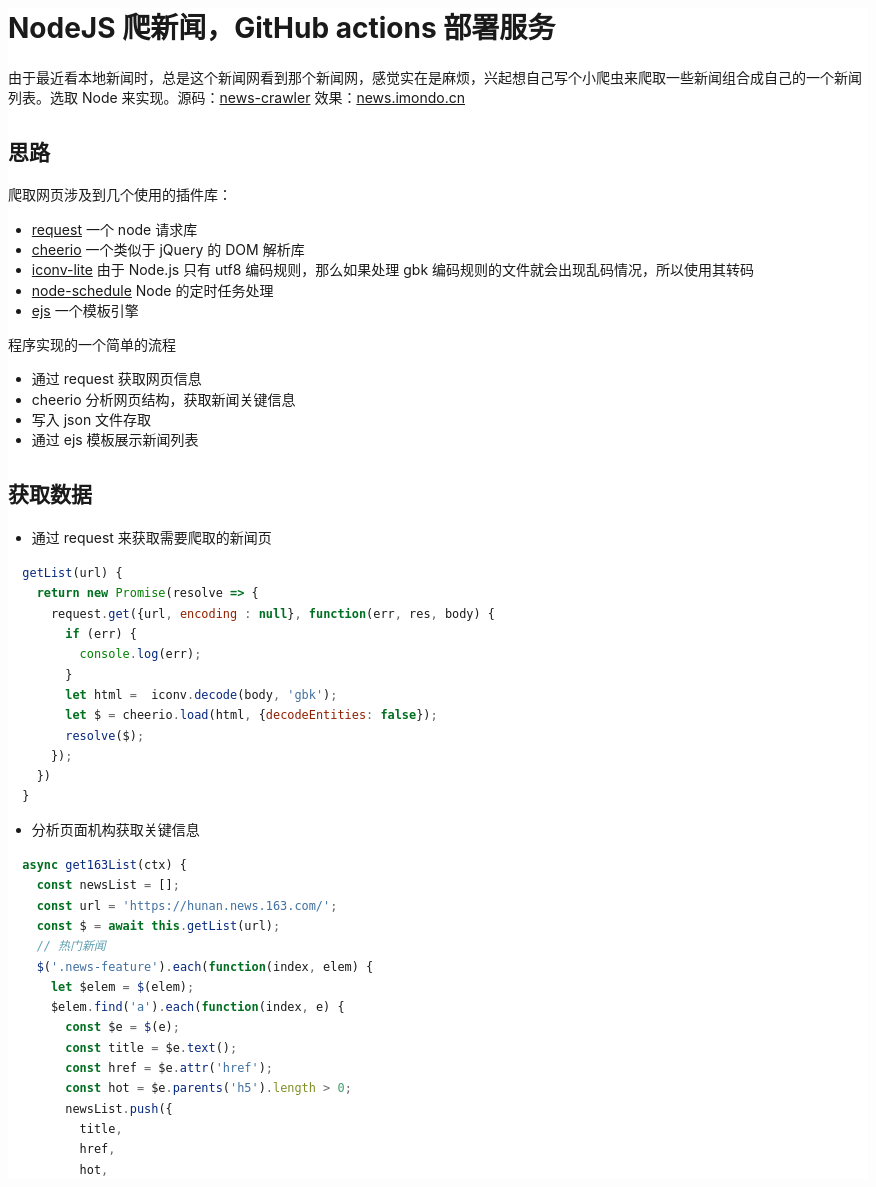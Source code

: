 # NodeJS 爬新闻，GitHub actions 部署服务

由于最近看本地新闻时，总是这个新闻网看到那个新闻网，感觉实在是麻烦，兴起想自己写个小爬虫来爬取一些新闻组合成自己的一个新闻列表。选取 Node 来实现。源码：[news-crawler](https://github.com/one-pupil/news-crawler) 效果：[news.imondo.cn](http://news.imondo.cn)<br />

<a name="wVVji"></a>
## 思路
爬取网页涉及到几个使用的插件库：

- [request](https://github.com/request/request) 一个 node 请求库
- [cheerio](https://github.com/cheeriojs/cheerio) 一个类似于 jQuery 的 DOM 解析库
- [iconv-lite](https://github.com/ashtuchkin/iconv-lite) 由于 Node.js 只有 utf8 编码规则，那么如果处理 gbk 编码规则的文件就会出现乱码情况，所以使用其转码
- [node-schedule](https://github.com/node-schedule/node-schedule) Node 的定时任务处理
- [ejs](https://ejs.bootcss.com/) 一个模板引擎



程序实现的一个简单的流程

- 通过 request 获取网页信息
- cheerio 分析网页结构，获取新闻关键信息
- 写入 json 文件存取
- 通过 ejs 模板展示新闻列表



<a name="nJANf"></a>
## 获取数据


- 通过 request 来获取需要爬取的新闻页



```javascript
  getList(url) {
    return new Promise(resolve => {
      request.get({url, encoding : null}, function(err, res, body) {
        if (err) {
          console.log(err);
        }
        let html =  iconv.decode(body, 'gbk');
        let $ = cheerio.load(html, {decodeEntities: false});
        resolve($);
      });
    })
  }
```

- 分析页面机构获取关键信息
```javascript
  async get163List(ctx) {
    const newsList = [];
    const url = 'https://hunan.news.163.com/';
    const $ = await this.getList(url);
    // 热门新闻
    $('.news-feature').each(function(index, elem) {
      let $elem = $(elem);
      $elem.find('a').each(function(index, e) {
        const $e = $(e);
        const title = $e.text();
        const href = $e.attr('href');
        const hot = $e.parents('h5').length > 0;
        newsList.push({
          title,
          href,
          hot, 
```